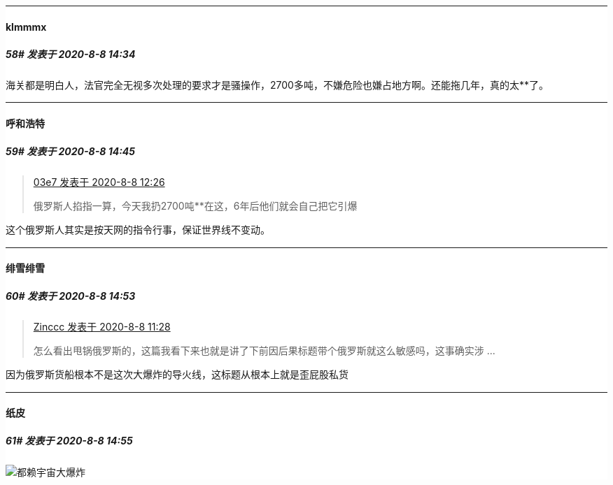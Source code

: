 
-----

####  klmmmx  
##### 58#       发表于 2020-8-8 14:34




海关都是明白人，法官完全无视多次处理的要求才是骚操作，2700多吨，不嫌危险也嫌占地方啊。还能拖几年，真的太**了。







-----

####  呼和浩特  
##### 59#       发表于 2020-8-8 14:45



<blockquote><a href="httphttps://bbs.saraba1st.com/2b/forum.php?mod=redirect&amp;goto=findpost&amp;pid=48358090&amp;ptid=1953689" target="_blank">03e7 发表于 2020-8-8 12:26</a>

俄罗斯人掐指一算，今天我扔2700吨**在这，6年后他们就会自己把它引爆</blockquote>
这个俄罗斯人其实是按天网的指令行事，保证世界线不变动。







-----

####  绯雪绯雪  
##### 60#       发表于 2020-8-8 14:53



<blockquote><a href="httphttps://bbs.saraba1st.com/2b/forum.php?mod=redirect&amp;goto=findpost&amp;pid=48357604&amp;ptid=1953689" target="_blank">Zinccc 发表于 2020-8-8 11:28</a>

怎么看出甩锅俄罗斯的，这篇我看下来也就是讲了下前因后果标题带个俄罗斯就这么敏感吗，这事确实涉 ...</blockquote>
因为俄罗斯货船根本不是这次大爆炸的导火线，这标题从根本上就是歪屁股私货







-----

####  纸皮  
##### 61#       发表于 2020-8-8 14:55



<img src="https://static.saraba1st.com/image/smiley/face2017/057.png" referrerpolicy="no-referrer">都赖宇宙大爆炸




